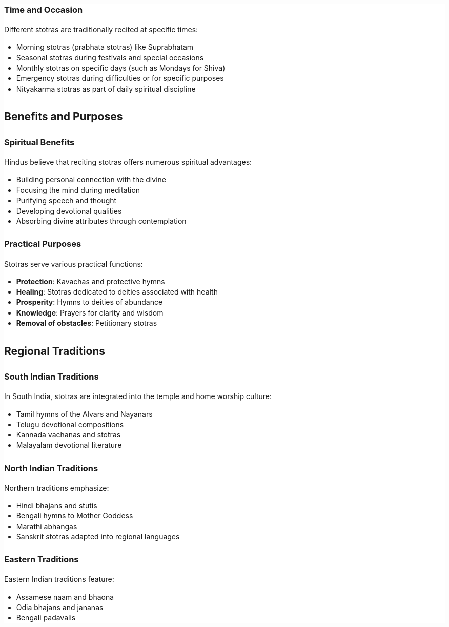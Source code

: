 ### Time and Occasion

Different stotras are traditionally recited at specific times:
- Morning stotras (prabhata stotras) like Suprabhatam
- Seasonal stotras during festivals and special occasions
- Monthly stotras on specific days (such as Mondays for Shiva)
- Emergency stotras during difficulties or for specific purposes
- Nityakarma stotras as part of daily spiritual discipline

## Benefits and Purposes

### Spiritual Benefits

Hindus believe that reciting stotras offers numerous spiritual advantages:
- Building personal connection with the divine
- Focusing the mind during meditation
- Purifying speech and thought
- Developing devotional qualities
- Absorbing divine attributes through contemplation

### Practical Purposes

Stotras serve various practical functions:
- **Protection**: Kavachas and protective hymns
- **Healing**: Stotras dedicated to deities associated with health
- **Prosperity**: Hymns to deities of abundance
- **Knowledge**: Prayers for clarity and wisdom
- **Removal of obstacles**: Petitionary stotras

## Regional Traditions

### South Indian Traditions

In South India, stotras are integrated into the temple and home worship culture:
- Tamil hymns of the Alvars and Nayanars
- Telugu devotional compositions
- Kannada vachanas and stotras
- Malayalam devotional literature

### North Indian Traditions

Northern traditions emphasize:
- Hindi bhajans and stutis
- Bengali hymns to Mother Goddess
- Marathi abhangas
- Sanskrit stotras adapted into regional languages

### Eastern Traditions

Eastern Indian traditions feature:
- Assamese naam and bhaona
- Odia bhajans and jananas
- Bengali padavalis
